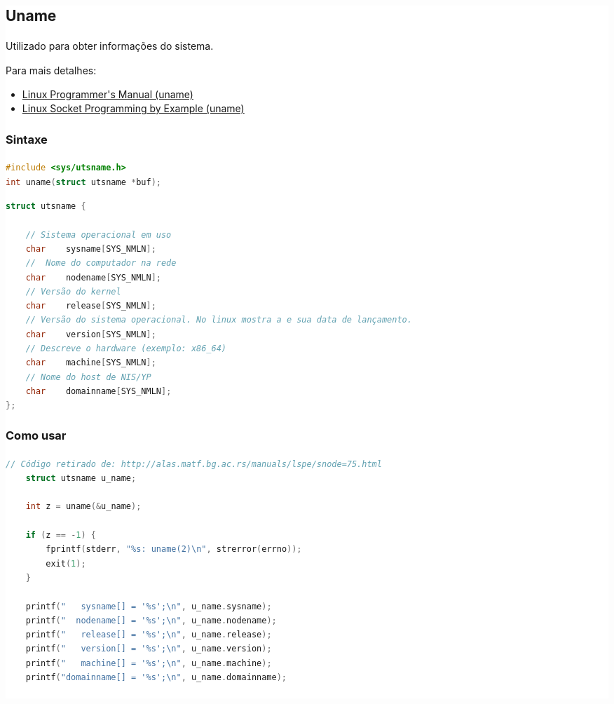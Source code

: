 ## Uname 

Utilizado para obter informações do sistema.

Para mais detalhes: 

* [Linux Programmer's Manual (uname)](http://www.unix.com/man-page/linux/2/uname/)
* [Linux Socket Programming by Example (uname)](http://alas.matf.bg.ac.rs/manuals/lspe/snode=75.html)

### Sintaxe

``` cpp 
#include <sys/utsname.h>
int uname(struct utsname *buf);
```

``` cpp 
struct utsname {

	// Sistema operacional em uso
    char    sysname[SYS_NMLN];
    //	Nome do computador na rede
    char    nodename[SYS_NMLN];
    // Versão do kernel
    char    release[SYS_NMLN];
    // Versão do sistema operacional. No linux mostra a e sua data de lançamento.
    char    version[SYS_NMLN];
    // Descreve o hardware (exemplo: x86_64)
    char    machine[SYS_NMLN];
    // Nome do host de NIS/YP
    char    domainname[SYS_NMLN];
};
```

### Como usar

``` cpp
// Código retirado de: http://alas.matf.bg.ac.rs/manuals/lspe/snode=75.html
	struct utsname u_name;

	int z = uname(&u_name);

	if (z == -1) {
		fprintf(stderr, "%s: uname(2)\n", strerror(errno));
		exit(1);
	}

	printf("   sysname[] = '%s';\n", u_name.sysname);
	printf("  nodename[] = '%s';\n", u_name.nodename);
	printf("   release[] = '%s';\n", u_name.release);
	printf("   version[] = '%s';\n", u_name.version);
	printf("   machine[] = '%s';\n", u_name.machine);
	printf("domainname[] = '%s';\n", u_name.domainname);
	
```

